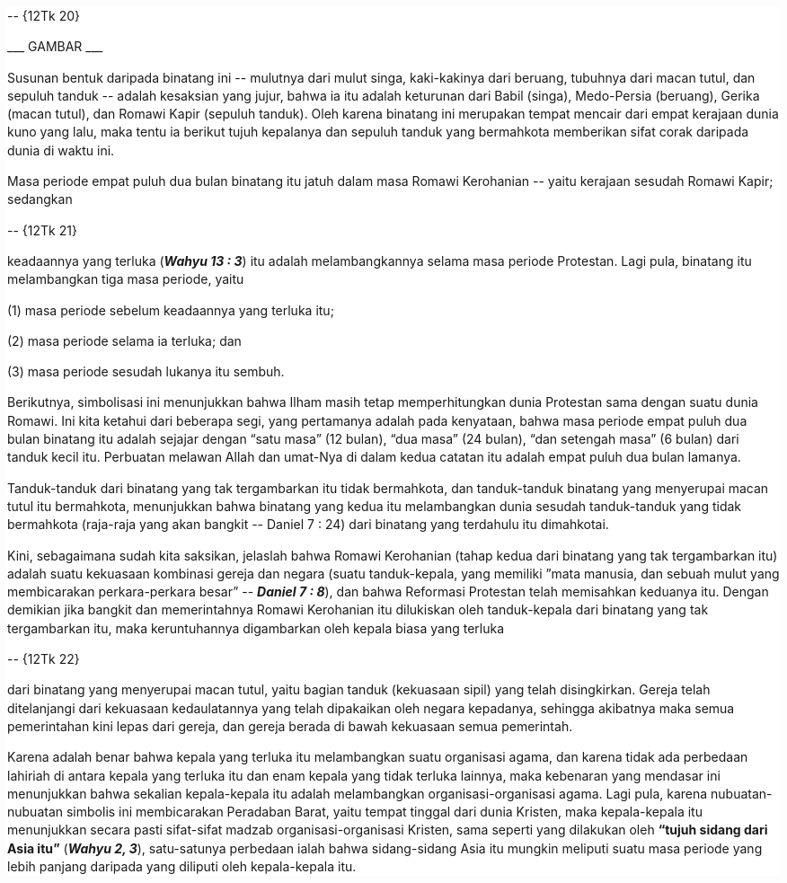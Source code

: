  -- {12Tk 20}   
  
  \_\_\_ GAMBAR \_\_\_

Susunan bentuk daripada binatang ini -- mulutnya dari mulut singa, kaki-kakinya dari beruang, tubuhnya dari macan tutul, dan sepuluh tanduk -- adalah kesaksian yang jujur, bahwa ia itu adalah keturunan dari Babil (singa), Medo-Persia (beruang), Gerika (macan tutul), dan Romawi Kapir (sepuluh tanduk). Oleh karena binatang ini merupakan tempat mencair dari empat kerajaan dunia kuno yang lalu, maka tentu ia berikut tujuh kepalanya dan sepuluh tanduk yang bermahkota memberikan sifat corak daripada dunia di waktu ini.

Masa periode empat puluh dua bulan binatang itu jatuh dalam masa Romawi Kerohanian -- yaitu kerajaan sesudah Romawi Kapir; sedangkan

 -- {12Tk 21}   
  
  keadaannya yang terluka (**_Wahyu 13 : 3_**) itu adalah melambangkannya selama masa periode Protestan. Lagi pula, binatang itu melambangkan tiga masa periode, yaitu

(1) masa periode sebelum keadaannya yang terluka itu;

(2) masa periode selama ia terluka; dan

(3) masa periode sesudah lukanya itu sembuh.

Berikutnya, simbolisasi ini menunjukkan bahwa Ilham masih tetap memperhitungkan dunia Protestan sama dengan suatu dunia Romawi. Ini kita ketahui dari beberapa segi, yang pertamanya adalah pada kenyataan, bahwa masa periode empat puluh dua bulan binatang itu adalah sejajar dengan “satu masa” (12 bulan), “dua masa” (24 bulan), “dan setengah masa” (6 bulan) dari tanduk kecil itu. Perbuatan melawan Allah dan umat-Nya di dalam kedua catatan itu adalah empat puluh dua bulan lamanya.

Tanduk-tanduk dari binatang yang tak tergambarkan itu tidak bermahkota, dan tanduk-tanduk binatang yang menyerupai macan tutul itu bermahkota, menunjukkan bahwa binatang yang kedua itu melambangkan dunia sesudah tanduk-tanduk yang tidak bermahkota (raja-raja yang akan bangkit -- Daniel 7 : 24) dari binatang yang terdahulu itu dimahkotai.

Kini, sebagaimana sudah kita saksikan, jelaslah bahwa Romawi Kerohanian (tahap kedua dari binatang yang tak tergambarkan itu) adalah suatu kekuasaan kombinasi gereja dan negara (suatu tanduk-kepala, yang memiliki ”mata manusia, dan sebuah mulut yang membicarakan perkara-perkara besar” -- **_Daniel 7 : 8_**), dan bahwa Reformasi Protestan telah memisahkan keduanya itu. Dengan demikian jika bangkit dan memerintahnya Romawi Kerohanian itu dilukiskan oleh tanduk-kepala dari binatang yang tak tergambarkan itu, maka keruntuhannya digambarkan oleh kepala biasa yang terluka

 -- {12Tk 22}   
  
  dari binatang yang menyerupai macan tutul, yaitu bagian tanduk (kekuasaan sipil) yang telah disingkirkan. Gereja telah ditelanjangi dari kekuasaan kedaulatannya yang telah dipakaikan oleh negara kepadanya, sehingga akibatnya maka semua pemerintahan kini lepas dari gereja, dan gereja berada di bawah kekuasaan semua pemerintah.

Karena adalah benar bahwa kepala yang terluka itu melambangkan suatu organisasi agama, dan karena tidak ada perbedaan lahiriah di antara kepala yang terluka itu dan enam kepala yang tidak terluka lainnya, maka kebenaran yang mendasar ini menunjukkan bahwa sekalian kepala-kepala itu adalah melambangkan organisasi-organisasi agama. Lagi pula, karena nubuatan-nubuatan simbolis ini membicarakan Peradaban Barat, yaitu tempat tinggal dari dunia Kristen, maka kepala-kepala itu menunjukkan secara pasti sifat-sifat madzab organisasi-organisasi Kristen, sama seperti yang dilakukan oleh **“tujuh sidang dari Asia itu”** (**_Wahyu 2, 3_**), satu-satunya perbedaan ialah bahwa sidang-sidang Asia itu mungkin meliputi suatu masa periode yang lebih panjang daripada yang diliputi oleh kepala-kepala itu.
